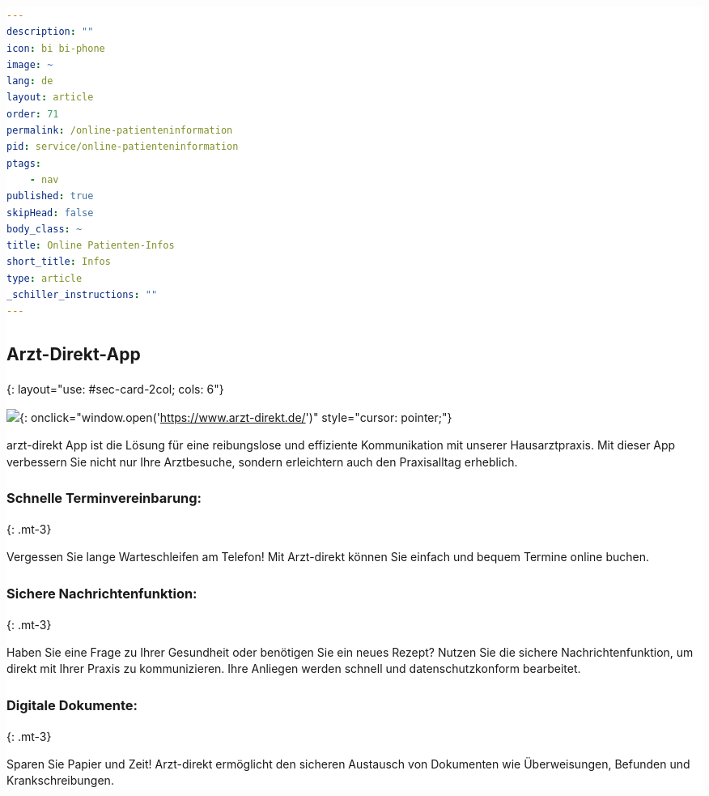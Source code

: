 ```yaml
---
description: ""
icon: bi bi-phone
image: ~
lang: de
layout: article
order: 71
permalink: /online-patienteninformation
pid: service/online-patienteninformation
ptags: 
    - nav
published: true
skipHead: false
body_class: ~
title: Online Patienten-Infos
short_title: Infos
type: article
_schiller_instructions: ""
---
```



## Arzt-Direkt-App
{: layout="use: #sec-card-2col; cols: 6"}

![](https://cdn.leuffen.de//hausarztpraxis-hallepape-k113/v2/1/a_cba/Instagram-Post-arzt-direkt_1.webp){: onclick="window.open('https://www.arzt-direkt.de/')" style="cursor: pointer;"}


arzt-direkt App ist die Lösung für eine reibungslose und effiziente Kommunikation mit unserer Hausarztpraxis. Mit dieser App verbessern Sie nicht nur Ihre Arztbesuche, sondern erleichtern auch den Praxisalltag erheblich.

### Schnelle Terminvereinbarung:
{: .mt-3}

Vergessen Sie lange Warteschleifen am Telefon! Mit Arzt-direkt können Sie einfach und bequem Termine online buchen.

### Sichere Nachrichtenfunktion:
{: .mt-3}

Haben Sie eine Frage zu Ihrer Gesundheit oder benötigen Sie ein neues Rezept? Nutzen Sie die sichere Nachrichtenfunktion, um direkt mit Ihrer Praxis zu kommunizieren. Ihre Anliegen werden schnell und datenschutzkonform bearbeitet.

### Digitale Dokumente:
{: .mt-3}

Sparen Sie Papier und Zeit! Arzt-direkt ermöglicht den sicheren Austausch von Dokumenten wie Überweisungen, Befunden und Krankschreibungen.
